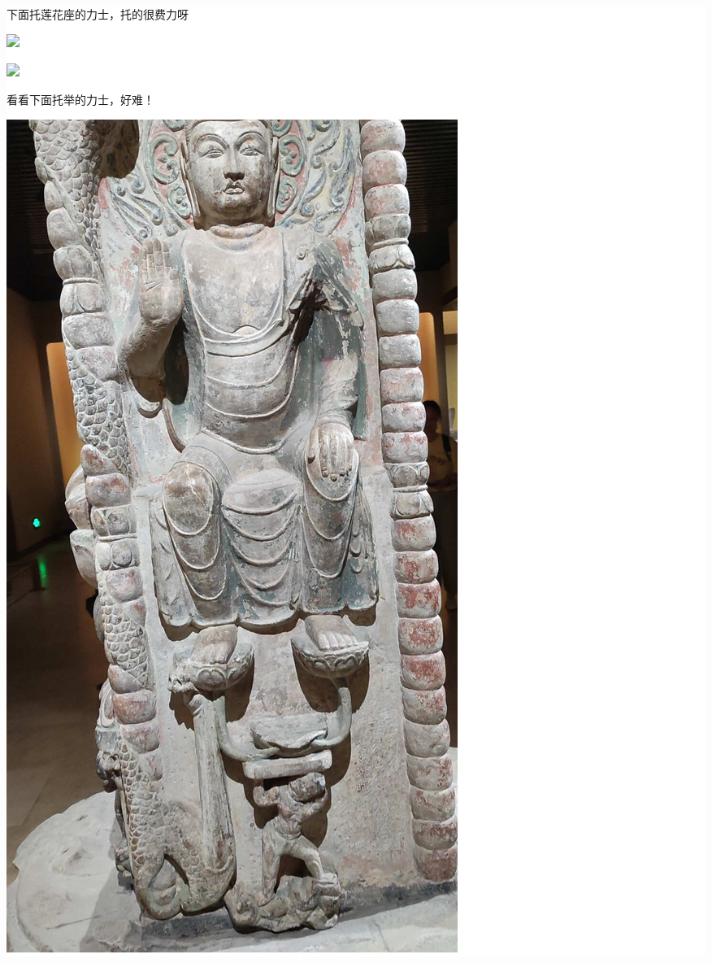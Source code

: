下面托莲花座的力士，托的很费力呀

![](images/2023-9-21-shanxi_museum-43.jpg)

![](images/2023-9-21-shanxi_museum-44.jpg)

看看下面托举的力士，好难！

![](images/2023-9-21-shanxi_museum-45.jpg)
